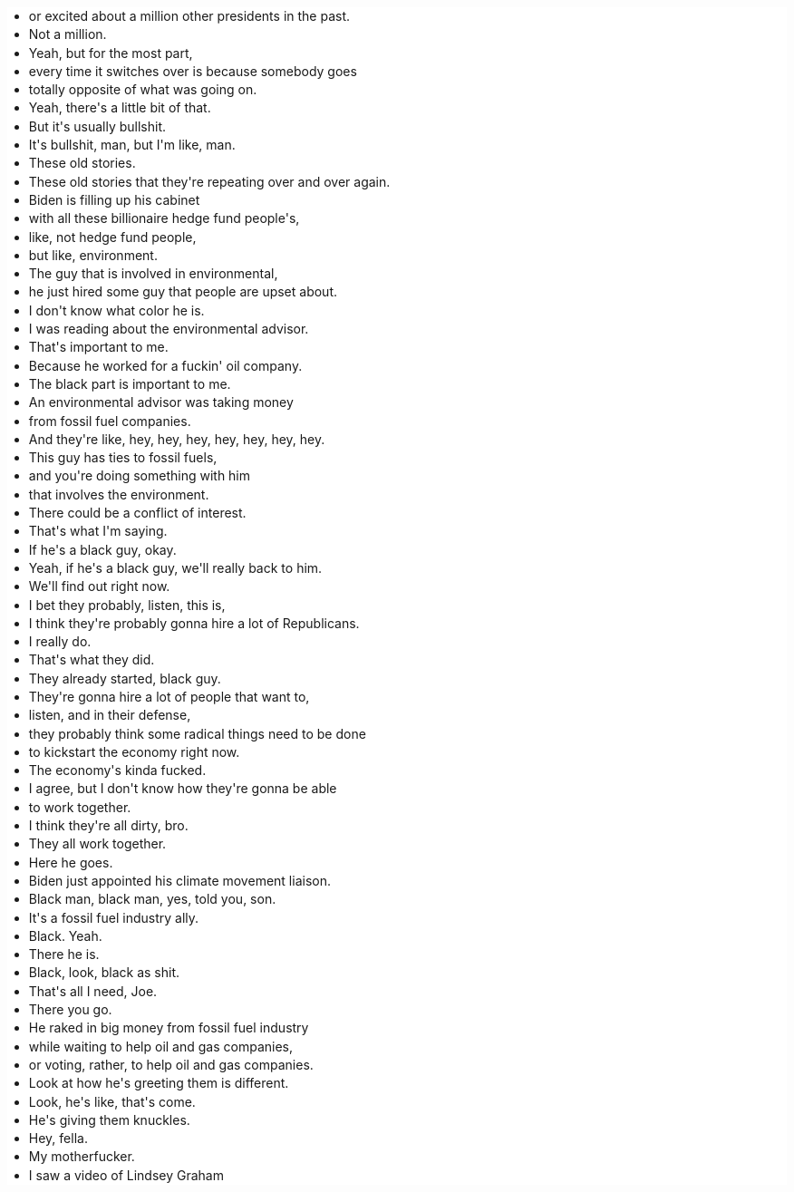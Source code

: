 *  or excited about a million other presidents in the past.
*  Not a million.
*  Yeah, but for the most part,
*  every time it switches over is because somebody goes
*  totally opposite of what was going on.
*  Yeah, there's a little bit of that.
*  But it's usually bullshit.
*  It's bullshit, man, but I'm like, man.
*  These old stories.
*  These old stories that they're repeating over and over again.
*  Biden is filling up his cabinet
*  with all these billionaire hedge fund people's,
*  like, not hedge fund people,
*  but like, environment.
*  The guy that is involved in environmental,
*  he just hired some guy that people are upset about.
*  I don't know what color he is.
*  I was reading about the environmental advisor.
*  That's important to me.
*  Because he worked for a fuckin' oil company.
*  The black part is important to me.
*  An environmental advisor was taking money
*  from fossil fuel companies.
*  And they're like, hey, hey, hey, hey, hey, hey, hey.
*  This guy has ties to fossil fuels,
*  and you're doing something with him
*  that involves the environment.
*  There could be a conflict of interest.
*  That's what I'm saying.
*  If he's a black guy, okay.
*  Yeah, if he's a black guy, we'll really back to him.
*  We'll find out right now.
*  I bet they probably, listen, this is,
*  I think they're probably gonna hire a lot of Republicans.
*  I really do.
*  That's what they did.
*  They already started, black guy.
*  They're gonna hire a lot of people that want to,
*  listen, and in their defense,
*  they probably think some radical things need to be done
*  to kickstart the economy right now.
*  The economy's kinda fucked.
*  I agree, but I don't know how they're gonna be able
*  to work together.
*  I think they're all dirty, bro.
*  They all work together.
*  Here he goes.
*  Biden just appointed his climate movement liaison.
*  Black man, black man, yes, told you, son.
*  It's a fossil fuel industry ally.
*  Black. Yeah.
*  There he is.
*  Black, look, black as shit.
*  That's all I need, Joe.
*  There you go.
*  He raked in big money from fossil fuel industry
*  while waiting to help oil and gas companies,
*  or voting, rather, to help oil and gas companies.
*  Look at how he's greeting them is different.
*  Look, he's like, that's come.
*  He's giving them knuckles.
*  Hey, fella.
*  My motherfucker.
*  I saw a video of Lindsey Graham